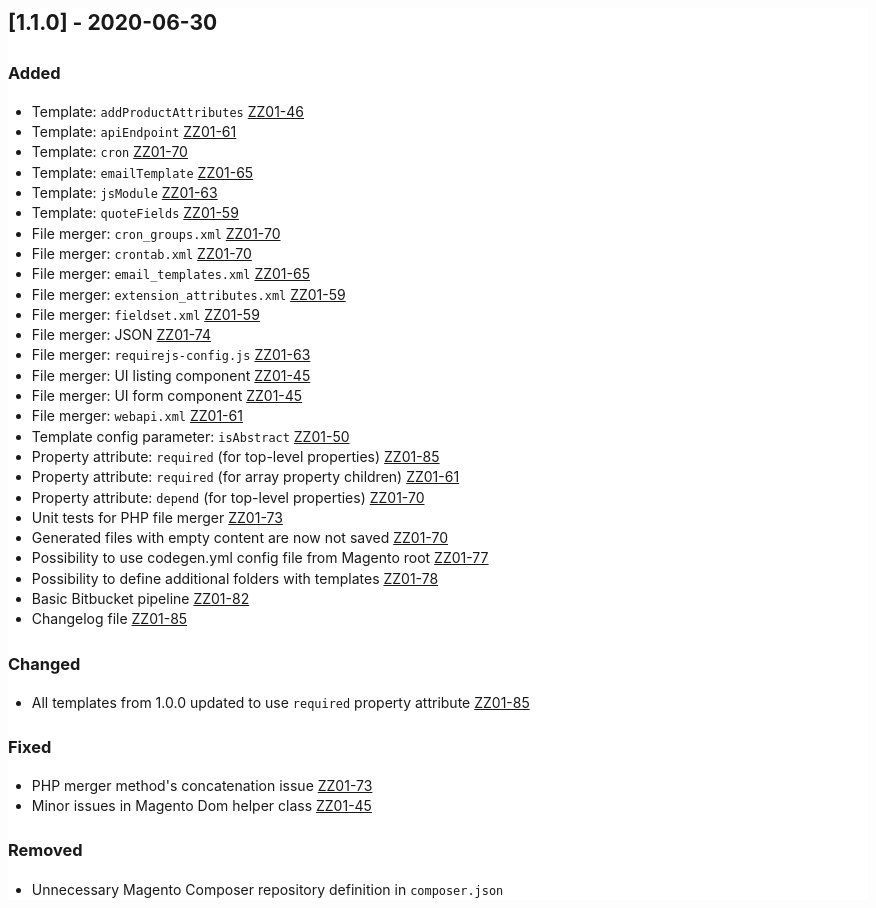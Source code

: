 ## [1.1.0] - 2020-06-30
### Added
- Template: `addProductAttributes` [ZZ01-46](https://orba.atlassian.net/browse/ZZ01-46)
- Template: `apiEndpoint` [ZZ01-61](https://orba.atlassian.net/browse/ZZ01-61)
- Template: `cron` [ZZ01-70](https://orba.atlassian.net/browse/ZZ01-70)
- Template: `emailTemplate` [ZZ01-65](https://orba.atlassian.net/browse/ZZ01-65)
- Template: `jsModule` [ZZ01-63](https://orba.atlassian.net/browse/ZZ01-63)
- Template: `quoteFields` [ZZ01-59](https://orba.atlassian.net/browse/ZZ01-59)
- File merger: `cron_groups.xml` [ZZ01-70](https://orba.atlassian.net/browse/ZZ01-70)
- File merger: `crontab.xml` [ZZ01-70](https://orba.atlassian.net/browse/ZZ01-70)
- File merger: `email_templates.xml` [ZZ01-65](https://orba.atlassian.net/browse/ZZ01-65)
- File merger: `extension_attributes.xml` [ZZ01-59](https://orba.atlassian.net/browse/ZZ01-59)
- File merger: `fieldset.xml` [ZZ01-59](https://orba.atlassian.net/browse/ZZ01-59)
- File merger: JSON [ZZ01-74](https://orba.atlassian.net/browse/ZZ01-74)
- File merger: `requirejs-config.js` [ZZ01-63](https://orba.atlassian.net/browse/ZZ01-63)
- File merger: UI listing component [ZZ01-45](https://orba.atlassian.net/browse/ZZ01-45)
- File merger: UI form component [ZZ01-45](https://orba.atlassian.net/browse/ZZ01-45)
- File merger: `webapi.xml` [ZZ01-61](https://orba.atlassian.net/browse/ZZ01-61)
- Template config parameter: `isAbstract` [ZZ01-50](https://orba.atlassian.net/browse/ZZ01-50)
- Property attribute: `required` (for top-level properties) [ZZ01-85](https://orba.atlassian.net/browse/ZZ01-85)
- Property attribute: `required` (for array property children) [ZZ01-61](https://orba.atlassian.net/browse/ZZ01-61)
- Property attribute: `depend` (for top-level properties) [ZZ01-70](https://orba.atlassian.net/browse/ZZ01-70)
- Unit tests for PHP file merger [ZZ01-73](https://orba.atlassian.net/browse/ZZ01-73)
- Generated files with empty content are now not saved [ZZ01-70](https://orba.atlassian.net/browse/ZZ01-70) 
- Possibility to use codegen.yml config file from Magento root [ZZ01-77](https://orba.atlassian.net/browse/ZZ01-77)
- Possibility to define additional folders with templates [ZZ01-78](https://orba.atlassian.net/browse/ZZ01-78)
- Basic Bitbucket pipeline [ZZ01-82](https://orba.atlassian.net/browse/ZZ01-82)
- Changelog file [ZZ01-85](https://orba.atlassian.net/browse/ZZ01-85)

### Changed
- All templates from 1.0.0 updated to use `required` property attribute [ZZ01-85](https://orba.atlassian.net/browse/ZZ01-85)

### Fixed
- PHP merger method's concatenation issue [ZZ01-73](https://orba.atlassian.net/browse/ZZ01-73)
- Minor issues in Magento Dom helper class [ZZ01-45](https://orba.atlassian.net/browse/ZZ01-45)

### Removed
- Unnecessary Magento Composer repository definition in `composer.json`
